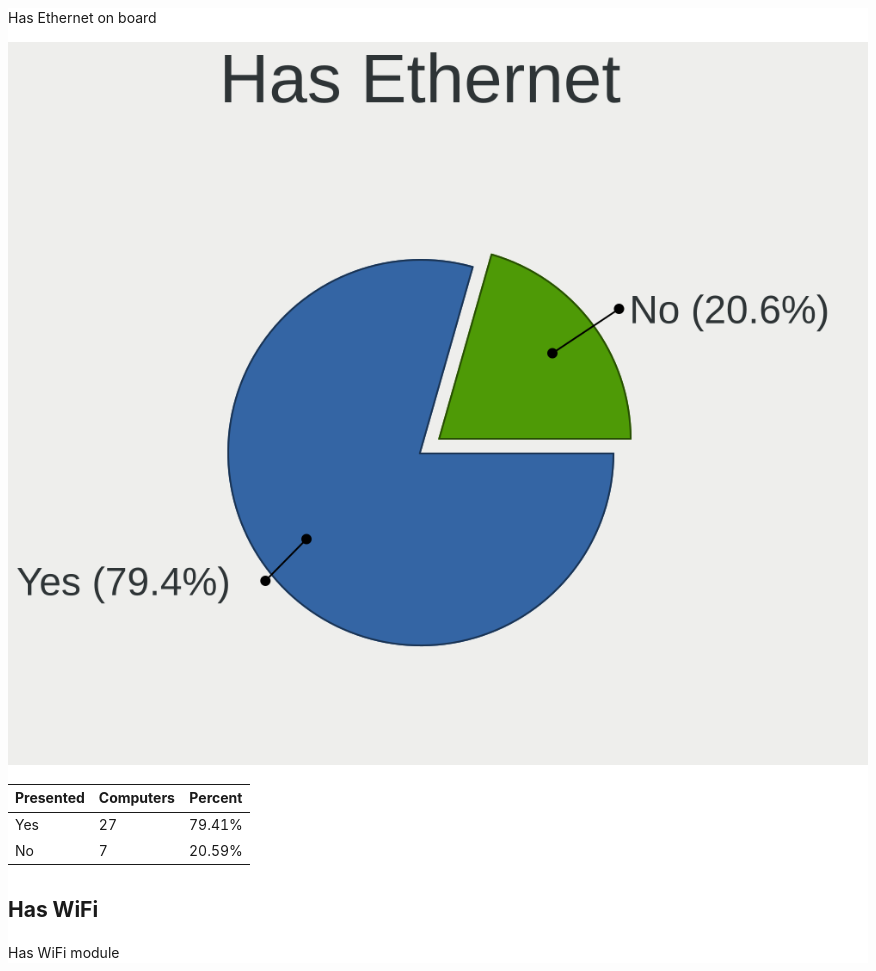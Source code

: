 Has Ethernet on board

![Has Ethernet](./All/images/pie_chart_bsd/node_has_ethernet.svg)


| Presented | Computers | Percent |
|-----------|-----------|---------|
| Yes       | 27        | 79.41%  |
| No        | 7         | 20.59%  |

Has WiFi
--------

Has WiFi module
